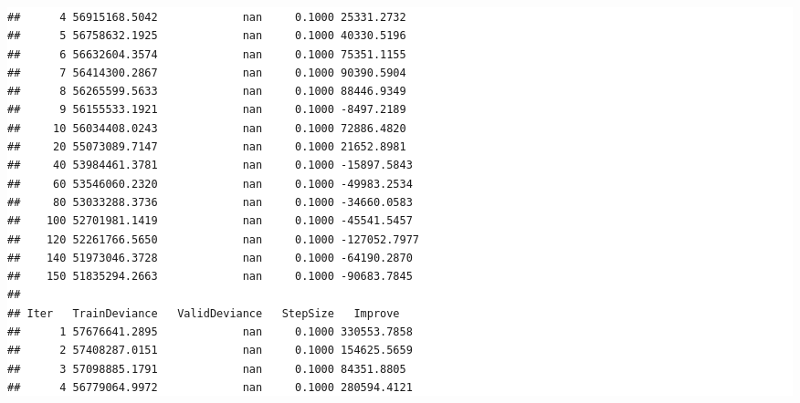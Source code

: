     ##      4 56915168.5042             nan     0.1000 25331.2732
    ##      5 56758632.1925             nan     0.1000 40330.5196
    ##      6 56632604.3574             nan     0.1000 75351.1155
    ##      7 56414300.2867             nan     0.1000 90390.5904
    ##      8 56265599.5633             nan     0.1000 88446.9349
    ##      9 56155533.1921             nan     0.1000 -8497.2189
    ##     10 56034408.0243             nan     0.1000 72886.4820
    ##     20 55073089.7147             nan     0.1000 21652.8981
    ##     40 53984461.3781             nan     0.1000 -15897.5843
    ##     60 53546060.2320             nan     0.1000 -49983.2534
    ##     80 53033288.3736             nan     0.1000 -34660.0583
    ##    100 52701981.1419             nan     0.1000 -45541.5457
    ##    120 52261766.5650             nan     0.1000 -127052.7977
    ##    140 51973046.3728             nan     0.1000 -64190.2870
    ##    150 51835294.2663             nan     0.1000 -90683.7845
    ## 
    ## Iter   TrainDeviance   ValidDeviance   StepSize   Improve
    ##      1 57676641.2895             nan     0.1000 330553.7858
    ##      2 57408287.0151             nan     0.1000 154625.5659
    ##      3 57098885.1791             nan     0.1000 84351.8805
    ##      4 56779064.9972             nan     0.1000 280594.4121